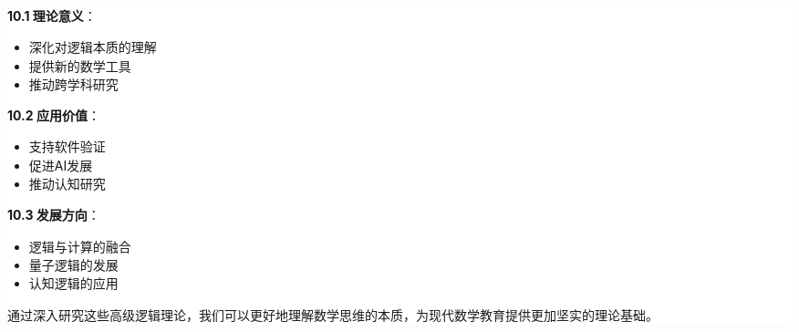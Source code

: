 **10.1 理论意义**：

- 深化对逻辑本质的理解
- 提供新的数学工具
- 推动跨学科研究

**10.2 应用价值**：

- 支持软件验证
- 促进AI发展
- 推动认知研究

**10.3 发展方向**：

- 逻辑与计算的融合
- 量子逻辑的发展
- 认知逻辑的应用

通过深入研究这些高级逻辑理论，我们可以更好地理解数学思维的本质，为现代数学教育提供更加坚实的理论基础。
